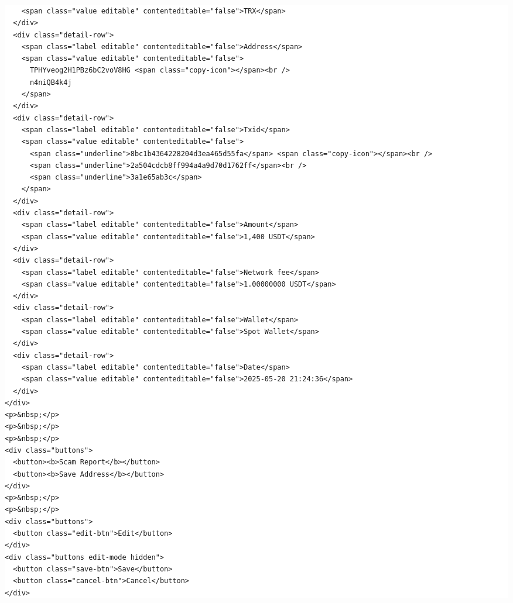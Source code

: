         <span class="value editable" contenteditable="false">TRX</span>
      </div>
      <div class="detail-row">
        <span class="label editable" contenteditable="false">Address</span>
        <span class="value editable" contenteditable="false">
          TPHYveog2H1PBz6bC2voV8HG <span class="copy-icon"></span><br />
          n4niQB4k4j
        </span>
      </div>
      <div class="detail-row">
        <span class="label editable" contenteditable="false">Txid</span>
        <span class="value editable" contenteditable="false">
          <span class="underline">8bc1b4364228204d3ea465d55fa</span> <span class="copy-icon"></span><br />
          <span class="underline">2a504cdcb8ff994a4a9d70d1762ff</span><br />
          <span class="underline">3a1e65ab3c</span>
        </span>
      </div>
      <div class="detail-row">
        <span class="label editable" contenteditable="false">Amount</span>
        <span class="value editable" contenteditable="false">1,400 USDT</span>
      </div>
      <div class="detail-row">
        <span class="label editable" contenteditable="false">Network fee</span>
        <span class="value editable" contenteditable="false">1.00000000 USDT</span>
      </div>
      <div class="detail-row">
        <span class="label editable" contenteditable="false">Wallet</span>
        <span class="value editable" contenteditable="false">Spot Wallet</span>
      </div>
      <div class="detail-row">
        <span class="label editable" contenteditable="false">Date</span>
        <span class="value editable" contenteditable="false">2025-05-20 21:24:36</span>
      </div>
    </div>
    <p>&nbsp;</p>
    <p>&nbsp;</p>
    <p>&nbsp;</p>
    <div class="buttons">
      <button><b>Scam Report</b></button>
      <button><b>Save Address</b></button>
    </div>
    <p>&nbsp;</p>
    <p>&nbsp;</p>
    <div class="buttons">
      <button class="edit-btn">Edit</button>
    </div>
    <div class="buttons edit-mode hidden">
      <button class="save-btn">Save</button>
      <button class="cancel-btn">Cancel</button>
    </div>
  </div>
